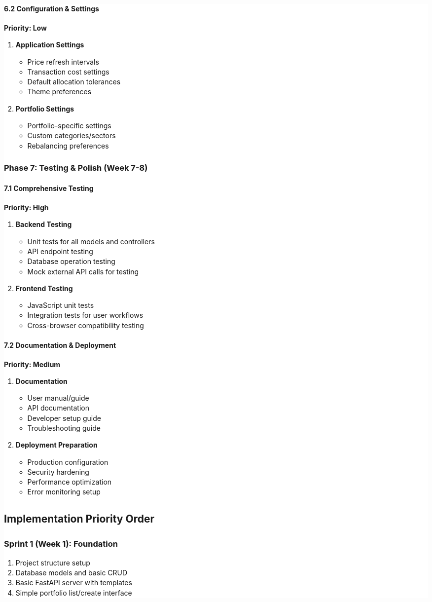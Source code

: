 #### 6.2 Configuration & Settings
**Priority: Low**

1. **Application Settings**
   - Price refresh intervals
   - Transaction cost settings
   - Default allocation tolerances
   - Theme preferences

2. **Portfolio Settings**
   - Portfolio-specific settings
   - Custom categories/sectors
   - Rebalancing preferences

### Phase 7: Testing & Polish (Week 7-8)

#### 7.1 Comprehensive Testing
**Priority: High**

1. **Backend Testing**
   - Unit tests for all models and controllers
   - API endpoint testing
   - Database operation testing
   - Mock external API calls for testing

2. **Frontend Testing**
   - JavaScript unit tests
   - Integration tests for user workflows
   - Cross-browser compatibility testing

#### 7.2 Documentation & Deployment
**Priority: Medium**

1. **Documentation**
   - User manual/guide
   - API documentation
   - Developer setup guide
   - Troubleshooting guide

2. **Deployment Preparation**
   - Production configuration
   - Security hardening
   - Performance optimization
   - Error monitoring setup

## Implementation Priority Order

### Sprint 1 (Week 1): Foundation
1. Project structure setup
2. Database models and basic CRUD
3. Basic FastAPI server with templates
4. Simple portfolio list/create interface
